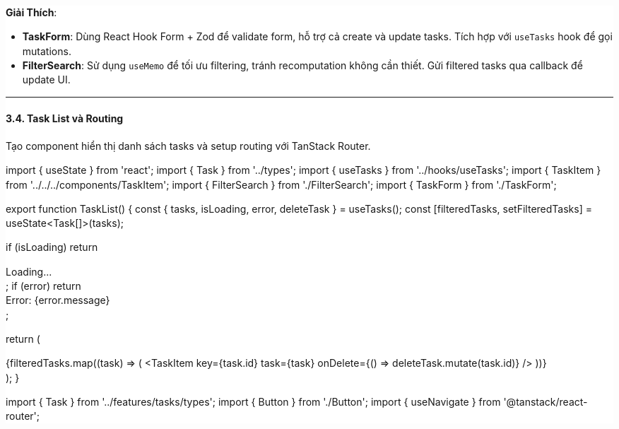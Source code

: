 </xaiArtifact>

**Giải Thích**:
- **TaskForm**: Dùng React Hook Form + Zod để validate form, hỗ trợ cả create và update tasks. Tích hợp với `useTasks` hook để gọi mutations.
- **FilterSearch**: Sử dụng `useMemo` để tối ưu filtering, tránh recomputation không cần thiết. Gửi filtered tasks qua callback để update UI.

---

#### 3.4. Task List và Routing

Tạo component hiển thị danh sách tasks và setup routing với TanStack Router.

<xaiArtifact artifact_id="46dfe4fe-5ffb-4203-93a3-eafa6ddb3ce7" artifact_version_id="6ec9d2b0-5f19-4fae-b0bd-b9a1178ec3c5" title="src/features/tasks/components/TaskList.tsx" contentType="text/typescript">

import { useState } from 'react';
import { Task } from '../types';
import { useTasks } from '../hooks/useTasks';
import { TaskItem } from '../../../components/TaskItem';
import { FilterSearch } from './FilterSearch';
import { TaskForm } from './TaskForm';

export function TaskList() {
  const { tasks, isLoading, error, deleteTask } = useTasks();
  const [filteredTasks, setFilteredTasks] = useState<Task[]>(tasks);

  if (isLoading) return <div>Loading...</div>;
  if (error) return <div>Error: {error.message}</div>;

  return (
    <div className="p-4">
      <TaskForm />
      <FilterSearch tasks={tasks} onFilter={setFilteredTasks} />
      <div className="grid gap-4">
        {filteredTasks.map((task) => (
          <TaskItem
            key={task.id}
            task={task}
            onDelete={() => deleteTask.mutate(task.id)}
          />
        ))}
      </div>
    </div>
  );
}

</xaiArtifact>

<xaiArtifact artifact_id="2eab33a7-24b5-4c07-9ff8-aaff220c1acf" artifact_version_id="1aa01a73-dbe7-4978-becc-a7e739bdbe22" title="src/components/TaskItem.tsx" contentType="text/typescript">

import { Task } from '../features/tasks/types';
import { Button } from './Button';
import { useNavigate } from '@tanstack/react-router';
